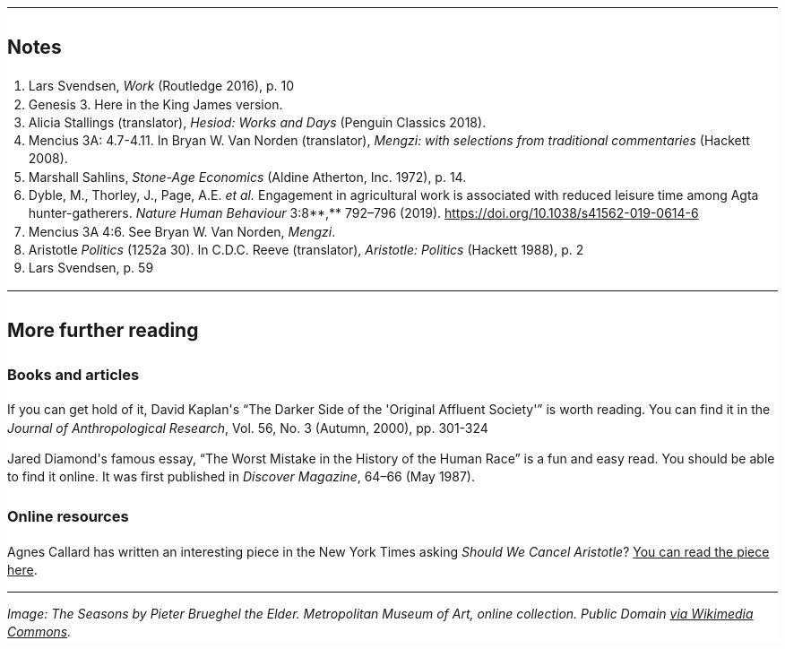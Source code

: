 ------

## Notes

1. Lars Svendsen, *Work* (Routledge 2016), p. 10
2. Genesis 3. Here in the King James version.
3. Alicia Stallings (translator), *Hesiod: Works and Days* (Penguin Classics 2018).
4. Mencius 3A: 4.7-4.11. In Bryan W. Van Norden (translator), *Mengzi: with selections from traditional commentaries* (Hackett 2008).
5. Marshall Sahlins, *Stone-Age Economics* (Aldine Atherton, Inc. 1972), p. 14.
6. Dyble, M., Thorley, J., Page, A.E. *et al.* Engagement in agricultural work is associated with reduced leisure time among Agta hunter-gatherers. *Nature Human Behaviour* 3:8**,** 792–796 (2019). https://doi.org/10.1038/s41562-019-0614-6
7. Mencius 3A 4:6. See Bryan W. Van Norden, *Mengzi*.
8. Aristotle *Politics* (1252a 30). In C.D.C. Reeve (translator), *Aristotle: Politics* (Hackett 1988), p. 2
9. Lars Svendsen, p. 59

------

## More further reading

### Books and articles

If you can get hold of it, David Kaplan's “The Darker Side of the  'Original Affluent Society'” is worth reading. You can find it in the *Journal of Anthropological Research*, Vol. 56, No. 3 (Autumn, 2000), pp. 301-324

Jared Diamond's famous essay, “The Worst Mistake in the History of the Human  Race” is a fun and easy read. You should be able to find it online. It  was first published in *Discover Magazine*, 64–66 (May 1987).

### Online resources

Agnes Callard has written an interesting piece in the New York Times asking *Should We Cancel Aristotle*? [You can read the piece here](https://www.nytimes.com/2020/07/21/opinion/should-we-cancel-aristotle.html).

------

*Image: The Seasons by Pieter Brueghel the Elder. Metropolitan Museum of Art, online collection. Public Domain [via Wikimedia Commons](https://commons.wikimedia.org/wiki/Category:The_Harvesters#/media/File:Pieter_Bruegel_de_Oude_-_De_graanoogst.jpg).*
